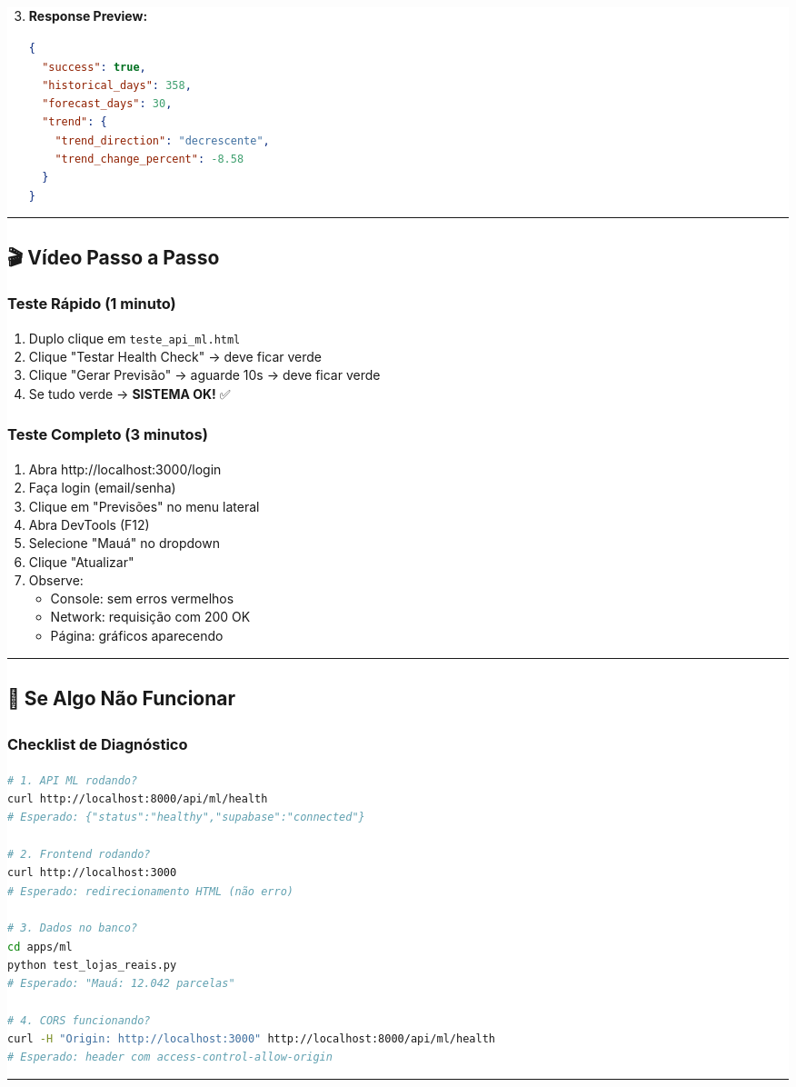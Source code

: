 3. **Response Preview:**
   ```json
   {
     "success": true,
     "historical_days": 358,
     "forecast_days": 30,
     "trend": {
       "trend_direction": "decrescente",
       "trend_change_percent": -8.58
     }
   }
   ```

---

## 🎬 Vídeo Passo a Passo

### Teste Rápido (1 minuto)

1. Duplo clique em `teste_api_ml.html`
2. Clique "Testar Health Check" → deve ficar verde
3. Clique "Gerar Previsão" → aguarde 10s → deve ficar verde
4. Se tudo verde → **SISTEMA OK!** ✅

### Teste Completo (3 minutos)

1. Abra http://localhost:3000/login
2. Faça login (email/senha)
3. Clique em "Previsões" no menu lateral
4. Abra DevTools (F12)
5. Selecione "Mauá" no dropdown
6. Clique "Atualizar"
7. Observe:
   - Console: sem erros vermelhos
   - Network: requisição com 200 OK
   - Página: gráficos aparecendo

---

## 🐛 Se Algo Não Funcionar

### Checklist de Diagnóstico

```bash
# 1. API ML rodando?
curl http://localhost:8000/api/ml/health
# Esperado: {"status":"healthy","supabase":"connected"}

# 2. Frontend rodando?
curl http://localhost:3000
# Esperado: redirecionamento HTML (não erro)

# 3. Dados no banco?
cd apps/ml
python test_lojas_reais.py
# Esperado: "Mauá: 12.042 parcelas"

# 4. CORS funcionando?
curl -H "Origin: http://localhost:3000" http://localhost:8000/api/ml/health
# Esperado: header com access-control-allow-origin
```

---